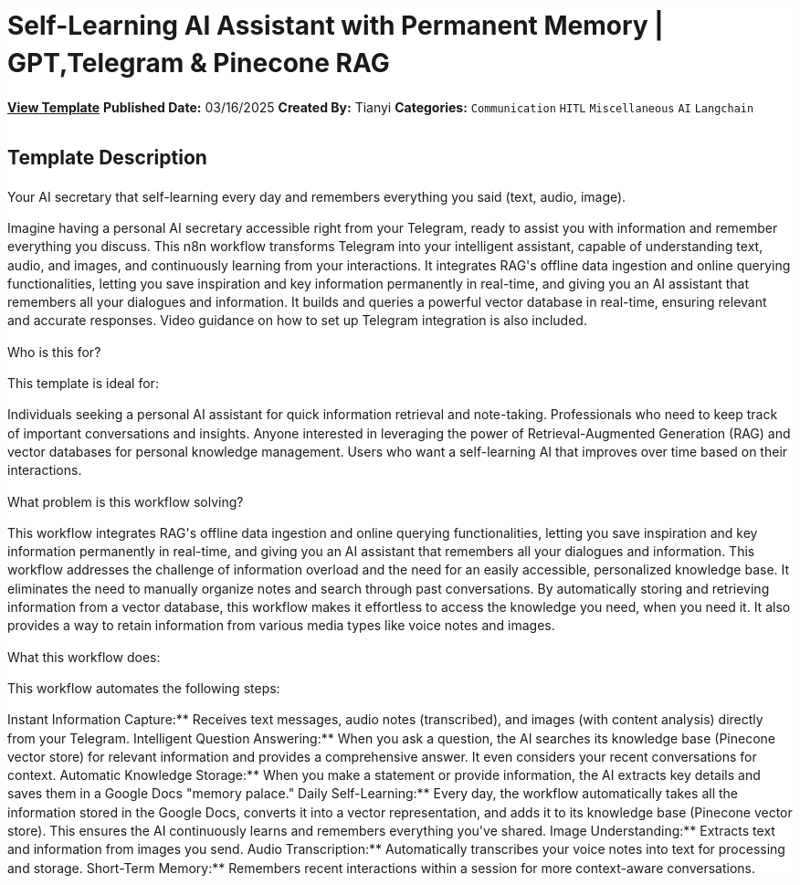 # Self-Learning AI Assistant with Permanent Memory | GPT,Telegram & Pinecone RAG

**[View Template](https://n8n.io/workflows/3183-/)**  **Published Date:** 03/16/2025  **Created By:** Tianyi  **Categories:** `Communication` `HITL` `Miscellaneous` `AI` `Langchain`  

## Template Description

Your AI secretary that self-learning every day and remembers everything you said (text, audio, image). 

Imagine having a personal AI secretary accessible right from your Telegram, ready to assist you with information and remember everything you discuss. This n8n workflow transforms Telegram into your intelligent assistant, capable of understanding text, audio, and images, and continuously learning from your interactions. It integrates RAG's offline data ingestion and online querying functionalities, letting you save inspiration and key information permanently in real-time, and giving you an AI assistant that remembers all your dialogues and information. It builds and queries a powerful vector database in real-time, ensuring relevant and accurate responses. Video guidance on how to set up Telegram integration is also included. 

Who is this for?

This template is ideal for:

Individuals seeking a personal AI assistant for quick information retrieval and note-taking.
Professionals who need to keep track of important conversations and insights.
Anyone interested in leveraging the power of Retrieval-Augmented Generation (RAG) and vector databases for personal knowledge management.
Users who want a self-learning AI that improves over time based on their interactions.

What problem is this workflow solving?

This workflow integrates RAG's offline data ingestion and online querying functionalities, letting you save inspiration and key information permanently in real-time, and giving you an AI assistant that remembers all your dialogues and information. This workflow addresses the challenge of information overload and the need for an easily accessible, personalized knowledge base. It eliminates the need to manually organize notes and search through past conversations. By automatically storing and retrieving information from a vector database, this workflow makes it effortless to access the knowledge you need, when you need it. It also provides a way to retain information from various media types like voice notes and images.

What this workflow does:

This workflow automates the following steps:

Instant Information Capture:** Receives text messages, audio notes (transcribed), and images (with content analysis) directly from your Telegram.
Intelligent Question Answering:** When you ask a question, the AI searches its knowledge base (Pinecone vector store) for relevant information and provides a comprehensive answer. It even considers your recent conversations for context.
Automatic Knowledge Storage:** When you make a statement or provide information, the AI extracts key details and saves them in a Google Docs "memory palace."
Daily Self-Learning:** Every day, the workflow automatically takes all the information stored in the Google Docs, converts it into a vector representation, and adds it to its knowledge base (Pinecone vector store). This ensures the AI continuously learns and remembers everything you've shared.
Image Understanding:** Extracts text and information from images you send.
Audio Transcription:** Automatically transcribes your voice notes into text for processing and storage.
Short-Term Memory:** Remembers recent interactions within a session for more context-aware conversations.
